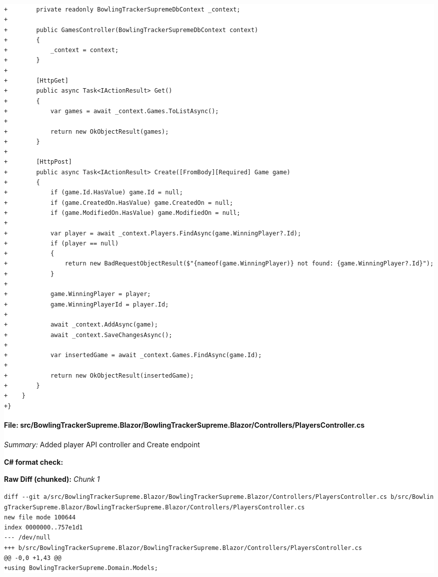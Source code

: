 ```
+        private readonly BowlingTrackerSupremeDbContext _context;
+
+        public GamesController(BowlingTrackerSupremeDbContext context)
+        {
+            _context = context;
+        }
+
+        [HttpGet]
+        public async Task<IActionResult> Get()
+        {
+            var games = await _context.Games.ToListAsync();
+
+            return new OkObjectResult(games);
+        }
+
+        [HttpPost]
+        public async Task<IActionResult> Create([FromBody][Required] Game game)
+        {
+            if (game.Id.HasValue) game.Id = null;
+            if (game.CreatedOn.HasValue) game.CreatedOn = null;
+            if (game.ModifiedOn.HasValue) game.ModifiedOn = null;
+
+            var player = await _context.Players.FindAsync(game.WinningPlayer?.Id);
+            if (player == null)
+            {
+                return new BadRequestObjectResult($"{nameof(game.WinningPlayer)} not found: {game.WinningPlayer?.Id}");
+            }
+
+            game.WinningPlayer = player;
+            game.WinningPlayerId = player.Id;
+
+            await _context.AddAsync(game);
+            await _context.SaveChangesAsync();
+
+            var insertedGame = await _context.Games.FindAsync(game.Id);
+
+            return new OkObjectResult(insertedGame);
+        }
+    }
+}

```

#### File: src/BowlingTrackerSupreme.Blazor/BowlingTrackerSupreme.Blazor/Controllers/PlayersController.cs
*Summary:* Added player API controller and Create endpoint

**C# format check:**
```
```
**Raw Diff (chunked):**
_Chunk 1_
```
diff --git a/src/BowlingTrackerSupreme.Blazor/BowlingTrackerSupreme.Blazor/Controllers/PlayersController.cs b/src/BowlingTrackerSupreme.Blazor/BowlingTrackerSupreme.Blazor/Controllers/PlayersController.cs
new file mode 100644
index 0000000..757e1d1
--- /dev/null
+++ b/src/BowlingTrackerSupreme.Blazor/BowlingTrackerSupreme.Blazor/Controllers/PlayersController.cs
@@ -0,0 +1,43 @@
+﻿using BowlingTrackerSupreme.Domain.Models;
```